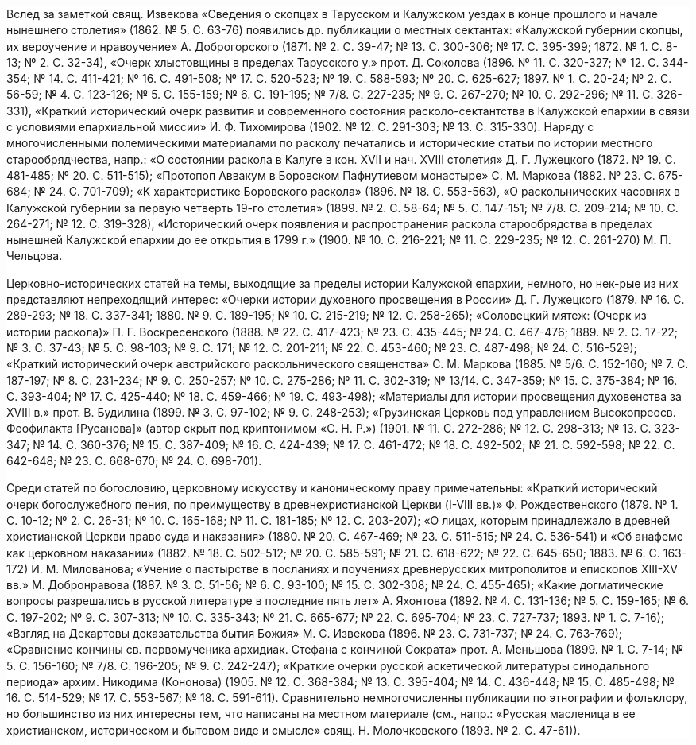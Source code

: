 Вслед за заметкой свящ. Извекова «Сведения о скопцах в Тарусском и Калужском уездах в конце прошлого и начале нынешнего столетия» (1862. № 5. С. 63-76) появились др. публикации о местных сектантах: «Калужской губернии скопцы, их вероучение и нравоучение» А. Доброгорского (1871. № 2. С. 39-47; № 13. С. 300-306; № 17. С. 395-399; 1872. № 1. С. 8-13; № 2. С. 32-34), «Очерк хлыстовщины в пределах Тарусского у.» прот. Д. Соколова (1896. № 11. С. 320-327; № 12. С. 344-354; № 14. С. 411-421; № 16. С. 491-508; № 17. С. 520-523; № 19. С. 588-593; № 20. С. 625-627; 1897. № 1. С. 20-24; № 2. С. 56-59; № 4. С. 123-126; № 5. С. 155-159; № 6. С. 191-195; № 7/8. С. 227-235; № 9. С. 267-270; № 10. С. 292-296; № 11. С. 326-331), «Краткий исторический очерк развития и современного состояния расколо-сектантства в Калужской епархии в связи с условиями епархиальной миссии» И. Ф. Тихомирова (1902. № 12. С. 291-303; № 13. С. 315-330). Наряду с многочисленными полемическими материалами по расколу печатались и исторические статьи по истории местного старообрядчества, напр.: «О состоянии раскола в Калуге в кон. XVII и нач. XVIII столетия» Д. Г. Лужецкого (1872. № 19. С. 481-485; № 20. С. 511-515); «Протопоп Аввакум в Боровском Пафнутиевом монастыре» С. М. Маркова (1882. № 23. С. 675-684; № 24. С. 701-709); «К характеристике Боровского раскола» (1896. № 18. С. 553-563), «О раскольнических часовнях в Калужской губернии за первую четверть 19-го столетия» (1899. № 2. С. 58-64; № 5. С. 147-151; № 7/8. С. 209-214; № 10. С. 264-271; № 12. С. 319-328), «Исторический очерк появления и распространения раскола старообрядства в пределах нынешней Калужской епархии до ее открытия в 1799 г.» (1900. № 10. С. 216-221; № 11. С. 229-235; № 12. С. 261-270) М. П. Чельцова.

Церковно-исторических статей на темы, выходящие за пределы истории Калужской епархии, немного, но нек-рые из них представляют непреходящий интерес: «Очерки истории духовного просвещения в России» Д. Г. Лужецкого (1879. № 16. С. 289-293; № 18. С. 337-341; 1880. № 9. С. 189-195; № 10. С. 215-219; № 12. С. 258-265); «Соловецкий мятеж: (Очерк из истории раскола)» П. Г. Воскресенского (1888. № 22. С. 417-423; № 23. С. 435-445; № 24. С. 467-476; 1889. № 2. С. 17-22; № 3. С. 37-43; № 5. С. 98-103; № 9. С. 171; № 12. С. 201-211; № 22. С. 453-460; № 23. С. 487-498; № 24. С. 516-529); «Краткий исторический очерк австрийского раскольнического священства» С. М. Маркова (1885. № 5/6. С. 152-160; № 7. С. 187-197; № 8. С. 231-234; № 9. С. 250-257; № 10. С. 275-286; № 11. С. 302-319; № 13/14. С. 347-359; № 15. С. 375-384; № 16. С. 393-404; № 17. С. 425-440; № 18. С. 459-466; № 19. С. 493-498); «Материалы для истории просвещения духовенства за XVIII в.» прот. В. Будилина (1899. № 3. С. 97-102; № 9. С. 248-253); «Грузинская Церковь под управлением Высокопреосв. Феофилакта [Русанова]» (автор скрыт под криптонимом «С. Н. Р.») (1901. № 11. С. 272-286; № 12. С. 298-313; № 13. С. 323-347; № 14. С. 360-376; № 15. С. 387-409; № 16. С. 424-439; № 17. С. 461-472; № 18. С. 492-502; № 21. С. 592-598; № 22. С. 642-648; № 23. С. 668-670; № 24. С. 698-701).

Среди статей по богословию, церковному искусству и каноническому праву примечательны: «Краткий исторический очерк богослужебного пения, по преимуществу в древнехристианской Церкви (I-VIII вв.)» Ф. Рождественского (1879. № 1. С. 10-12; № 2. С. 26-31; № 10. С. 165-168; № 11. С. 181-185; № 12. С. 203-207); «О лицах, которым принадлежало в древней христианской Церкви право суда и наказания» (1880. № 20. С. 467-469; № 23. С. 511-515; № 24. С. 536-541) и «Об анафеме как церковном наказании» (1882. № 18. С. 502-512; № 20. С. 585-591; № 21. С. 618-622; № 22. С. 645-650; 1883. № 6. С. 163-172) И. М. Милованова; «Учение о пастырстве в посланиях и поучениях древнерусских митрополитов и епископов XIII-XV вв.» М. Добронравова (1887. № 3. С. 51-56; № 6. С. 93-100; № 15. С. 302-308; № 24. С. 455-465); «Какие догматические вопросы разрешались в русской литературе в последние пять лет» А. Яхонтова (1892. № 4. С. 131-136; № 5. С. 159-165; № 6. С. 197-202; № 9. С. 307-313; № 10. С. 335-343; № 21. С. 665-677; № 22. С. 695-704; № 23. С. 727-737; 1893. № 1. С. 7-16); «Взгляд на Декартовы доказательства бытия Божия» М. С. Извекова (1896. № 23. С. 731-737; № 24. С. 763-769); «Сравнение кончины св. первомученика архидиак. Стефана с кончиной Сократа» прот. А. Меньшова (1899. № 1. С. 7-14; № 5. С. 156-160; № 7/8. С. 196-205; № 9. С. 242-247); «Краткие очерки русской аскетической литературы синодального периода» архим. Никодима (Кононова) (1905. № 12. С. 368-384; № 13. С. 395-404; № 14. С. 436-448; № 15. С. 485-498; № 16. С. 514-529; № 17. С. 553-567; № 18. С. 591-611). Сравнительно немногочисленны публикации по этнографии и фольклору, но большинство из них интересны тем, что написаны на местном материале (см., напр.: «Русская масленица в ее христианском, историческом и бытовом виде и смысле» свящ. Н. Молочковского (1893. № 2. С. 47-61)).
